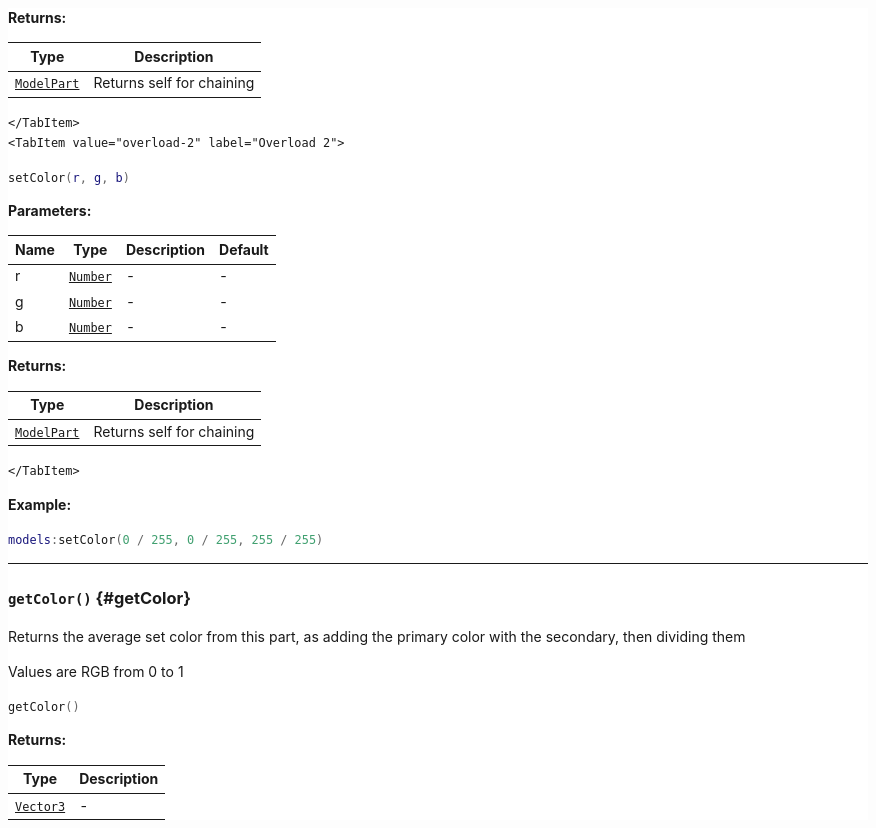 **Returns:**

| Type                                      | Description               |
| ----------------------------------------- | ------------------------- |
| <code>[ModelPart](/globals/Models)</code> | Returns self for chaining |

    </TabItem>
    <TabItem value="overload-2" label="Overload 2">

```lua
setColor(r, g, b)
```

**Parameters:**

| Name | Type                                            | Description | Default |
| ---- | ----------------------------------------------- | ----------- | ------- |
| r    | <code>[Number](/tutorials/types/Numbers)</code> | -           | -       |
| g    | <code>[Number](/tutorials/types/Numbers)</code> | -           | -       |
| b    | <code>[Number](/tutorials/types/Numbers)</code> | -           | -       |

**Returns:**

| Type                                      | Description               |
| ----------------------------------------- | ------------------------- |
| <code>[ModelPart](/globals/Models)</code> | Returns self for chaining |

    </TabItem>

</Tabs>

**Example:**

```lua
models:setColor(0 / 255, 0 / 255, 255 / 255)
```

---

### <code>getColor()</code> \{#getColor}

Returns the average set color from this part, as adding the primary color with the secondary, then dividing them

Values are RGB from 0 to 1

```lua
getColor()
```

**Returns:**

| Type                                             | Description |
| ------------------------------------------------ | ----------- |
| <code>[Vector3](/globals/Vectors/Vector3)</code> | -           |
